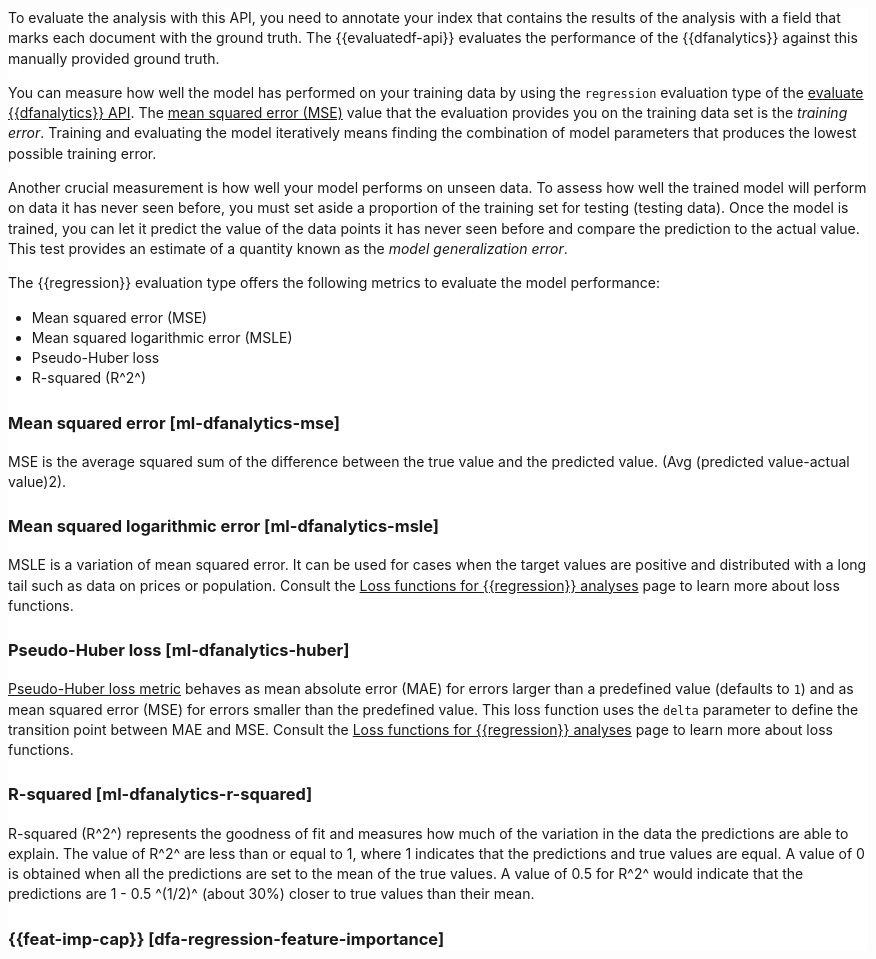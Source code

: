 To evaluate the analysis with this API, you need to annotate your index that contains the results of the analysis with a field that marks each document with the ground truth. The {{evaluatedf-api}} evaluates the performance of the {{dfanalytics}} against this manually provided ground truth.

You can measure how well the model has performed on your training data by using the `regression` evaluation type of the [evaluate {{dfanalytics}} API](https://www.elastic.co/docs/api/doc/elasticsearch/operation/operation-ml-evaluate-data-frame). The [mean squared error (MSE)](#ml-dfanalytics-mse) value that the evaluation provides you on the training data set is the *training error*. Training and evaluating the model iteratively means finding the combination of model parameters that produces the lowest possible training error.

Another crucial measurement is how well your model performs on unseen data. To assess how well the trained model will perform on data it has never seen before, you must set aside a proportion of the training set for testing (testing data). Once the model is trained, you can let it predict the value of the data points it has never seen before and compare the prediction to the actual value. This test provides an estimate of a quantity known as the *model generalization error*.

The {{regression}} evaluation type offers the following metrics to evaluate the model performance:

* Mean squared error (MSE)
* Mean squared logarithmic error (MSLE)
* Pseudo-Huber loss
* R-squared (R^2^)

### Mean squared error [ml-dfanalytics-mse]

MSE is the average squared sum of the difference between the true value and the predicted value. (Avg (predicted value-actual value)2).

### Mean squared logarithmic error [ml-dfanalytics-msle]

MSLE is a variation of mean squared error. It can be used for cases when the target values are positive and distributed with a long tail such as data on prices or population. Consult the [Loss functions for {{regression}} analyses](dfa-regression-lossfunction.md) page to learn more about loss functions.

### Pseudo-Huber loss [ml-dfanalytics-huber]

[Pseudo-Huber loss metric](https://en.wikipedia.org/wiki/Huber_loss#Pseudo-Huber_loss_function) behaves as mean absolute error (MAE) for errors larger than a predefined value (defaults to `1`) and as mean squared error (MSE) for errors smaller than the predefined value. This loss function uses the `delta` parameter to define the transition point between MAE and MSE. Consult the [Loss functions for {{regression}} analyses](dfa-regression-lossfunction.md) page to learn more about loss functions.

### R-squared [ml-dfanalytics-r-squared]

R-squared (R^2^) represents the goodness of fit and measures how much of the variation in the data the predictions are able to explain. The value of R^2^ are less than or equal to 1, where 1 indicates that the predictions and true values are equal. A value of 0 is obtained when all the predictions are set to the mean of the true values. A value of 0.5 for R^2^ would indicate that the predictions are 1 - 0.5 ^(1/2)^ (about 30%) closer to true values than their mean.

### {{feat-imp-cap}} [dfa-regression-feature-importance]

